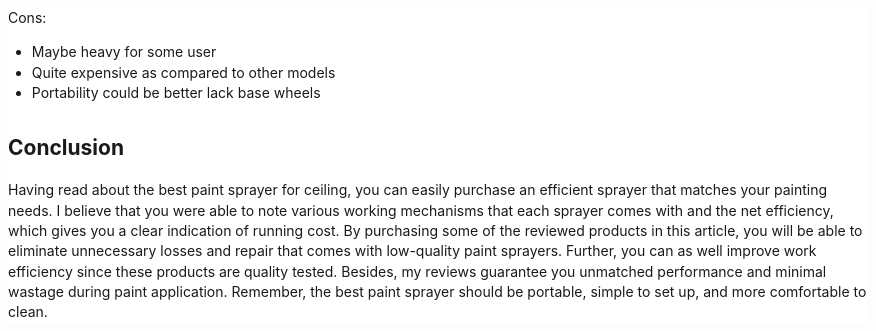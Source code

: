 Cons:
- Maybe heavy for some user
- Quite expensive as compared to other models
- Portability could be better  lack base wheels

## Conclusion
Having read about the best paint sprayer for ceiling, you can easily purchase an efficient sprayer that matches your painting needs. I believe that you were able to note various working mechanisms that each sprayer comes with and the net efficiency, which gives you a clear indication of running cost.
By purchasing some of the reviewed products in this article, you will be able to eliminate unnecessary losses and repair that comes with low-quality paint sprayers. Further, you can as well improve work efficiency since these products are quality tested.
Besides, my reviews guarantee you unmatched performance and minimal wastage during paint application. Remember, the best paint sprayer should be portable, simple to set up, and more comfortable to clean.
